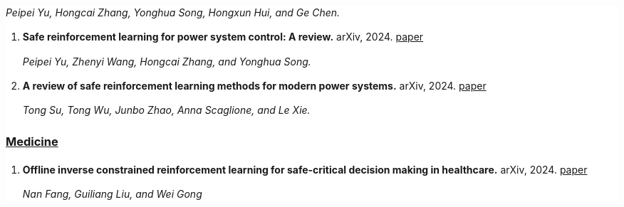    *Peipei Yu, Hongcai Zhang, Yonghua Song, Hongxun Hui, and Ge Chen.*

1. **Safe reinforcement learning for power system control: A review.** arXiv, 2024. [paper](https://arxiv.org/abs/2407.00681)

   *Peipei Yu, Zhenyi Wang, Hongcai Zhang, and Yonghua Song.*

1. **A review of safe reinforcement learning methods for modern power systems.** arXiv, 2024. [paper](https://arxiv.org/abs/2407.00304)

   *Tong Su, Tong Wu, Junbo Zhao, Anna Scaglione, and Le Xie.*

### [Medicine](#content)
1. **Offline inverse constrained reinforcement learning for safe-critical decision making in healthcare.** arXiv, 2024. [paper](https://arxiv.org/abs/2410.07525)

   *Nan Fang, Guiliang Liu, and Wei Gong*
